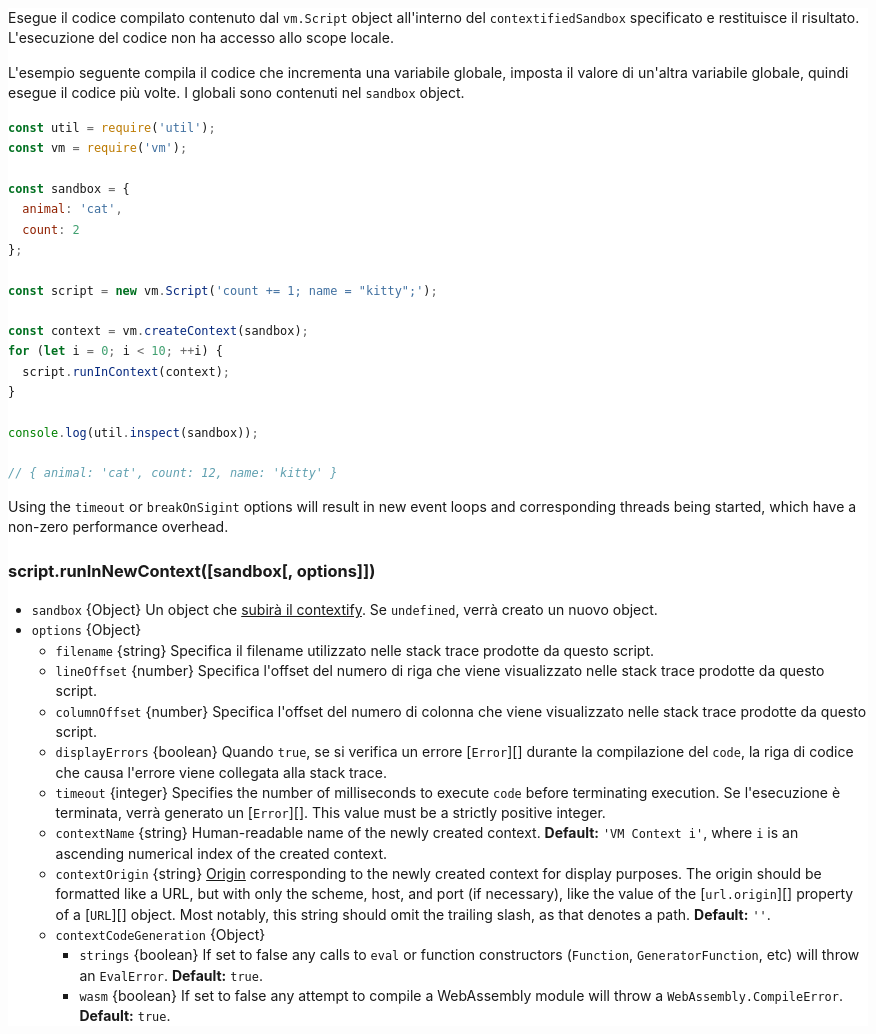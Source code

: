 Esegue il codice compilato contenuto dal `vm.Script` object all'interno del `contextifiedSandbox` specificato e restituisce il risultato. L'esecuzione del codice non ha accesso allo scope locale.

L'esempio seguente compila il codice che incrementa una variabile globale, imposta il valore di un'altra variabile globale, quindi esegue il codice più volte. I globali sono contenuti nel `sandbox` object.

```js
const util = require('util');
const vm = require('vm');

const sandbox = {
  animal: 'cat',
  count: 2
};

const script = new vm.Script('count += 1; name = "kitty";');

const context = vm.createContext(sandbox);
for (let i = 0; i < 10; ++i) {
  script.runInContext(context);
}

console.log(util.inspect(sandbox));

// { animal: 'cat', count: 12, name: 'kitty' }
```

Using the `timeout` or `breakOnSigint` options will result in new event loops and corresponding threads being started, which have a non-zero performance overhead.

### script.runInNewContext([sandbox[, options]])


* `sandbox` {Object} Un object che [subirà il contextify](#vm_what_does_it_mean_to_contextify_an_object). Se `undefined`, verrà creato un nuovo object.
* `options` {Object}
  * `filename` {string} Specifica il filename utilizzato nelle stack trace prodotte da questo script.
  * `lineOffset` {number} Specifica l'offset del numero di riga che viene visualizzato nelle stack trace prodotte da questo script.
  * `columnOffset` {number} Specifica l'offset del numero di colonna che viene visualizzato nelle stack trace prodotte da questo script.
  * `displayErrors` {boolean} Quando `true`, se si verifica un errore [`Error`][] durante la compilazione del `code`, la riga di codice che causa l'errore viene collegata alla stack trace.
  * `timeout` {integer} Specifies the number of milliseconds to execute `code` before terminating execution. Se l'esecuzione è terminata, verrà generato un [`Error`][]. This value must be a strictly positive integer.
  * `contextName` {string} Human-readable name of the newly created context. **Default:** `'VM Context i'`, where `i` is an ascending numerical index of the created context.
  * `contextOrigin` {string} [Origin](https://developer.mozilla.org/en-US/docs/Glossary/Origin) corresponding to the newly created context for display purposes. The origin should be formatted like a URL, but with only the scheme, host, and port (if necessary), like the value of the [`url.origin`][] property of a [`URL`][] object. Most notably, this string should omit the trailing slash, as that denotes a path. **Default:** `''`.
  * `contextCodeGeneration` {Object}
    * `strings` {boolean} If set to false any calls to `eval` or function constructors (`Function`, `GeneratorFunction`, etc) will throw an `EvalError`. **Default:** `true`.
    * `wasm` {boolean} If set to false any attempt to compile a WebAssembly module will throw a `WebAssembly.CompileError`. **Default:** `true`.
